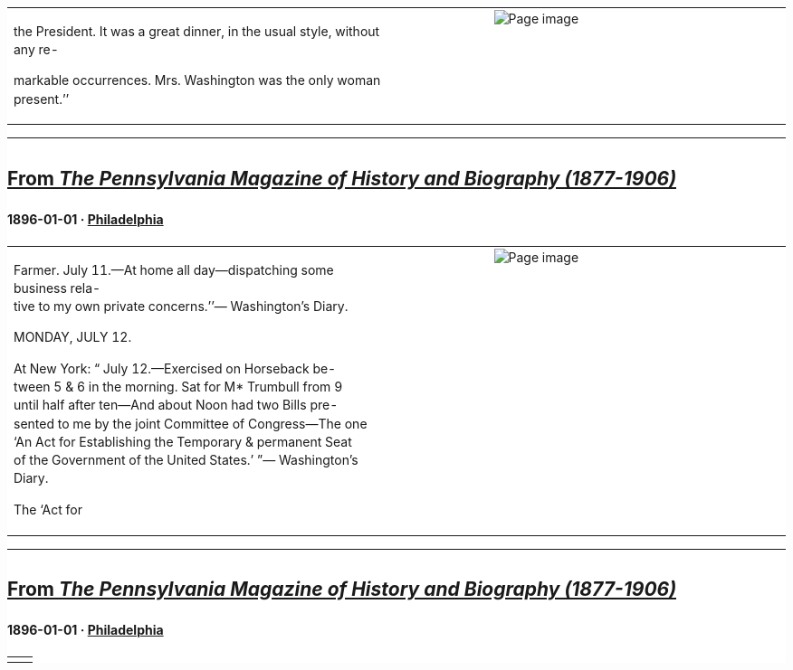 <table style="width: 100%;"><tr><td style="width: 50%">

  
the President. It was a great dinner, in the usual style, without any re-  
  
markable occurrences. Mrs. Washington was the only woman present.’’
</td><td style="width: 50%; max-height: 75%; margin: auto; display: block;">
<img alt="Page image" src="https://iiif.archive.org/image/iiif/2/sim_pennsylvania-magazine-of-history-and-biography_1896_20_1%2Fsim_pennsylvania-magazine-of-history-and-biography_1896_20_1_jp2.zip%2Fsim_pennsylvania-magazine-of-history-and-biography_1896_20_1_jp2%2Fsim_pennsylvania-magazine-of-history-and-biography_1896_20_1_0063.jp2/pct:27.478403948992185,58.342420937840785,54.792266556972436,2.42639040348964/600,/0/default.jpg"/>
</td>
</tr></table>

---

## [From _The Pennsylvania Magazine of History and Biography (1877-1906)_](https://archive.org/details/sim_pennsylvania-magazine-of-history-and-biography_1896_20_1/page/n64/mode/1up?view=theater)

#### 1896-01-01 &middot; [Philadelphia](http://dbpedia.org/resource/Philadelphia)

<table style="width: 100%;"><tr><td style="width: 50%">

 Farmer. July 11.—At home all day—dispatching some business rela-  
tive to my own private concerns.’’— Washington’s Diary.  
  
MONDAY, JULY 12.  
  
At New York: “ July 12.—Exercised on Horseback be-  
tween 5 &amp; 6 in the morning. Sat for M* Trumbull from 9  
until half after ten—And about Noon had two Bills pre-  
sented to me by the joint Committee of Congress—The one  
‘An Act for Establishing the Temporary &amp; permanent Seat  
of the Government of the United States.’ ”— Washington’s  
Diary.  
  
The ‘Act for
</td><td style="width: 50%; max-height: 75%; margin: auto; display: block;">
<img alt="Page image" src="https://iiif.archive.org/image/iiif/2/sim_pennsylvania-magazine-of-history-and-biography_1896_20_1%2Fsim_pennsylvania-magazine-of-history-and-biography_1896_20_1_jp2.zip%2Fsim_pennsylvania-magazine-of-history-and-biography_1896_20_1_jp2%2Fsim_pennsylvania-magazine-of-history-and-biography_1896_20_1_0064.jp2/pct:18.7797490263955,30.34351145038168,57.63738641280831,18.784078516902945/600,/0/default.jpg"/>
</td>
</tr></table>

---

## [From _The Pennsylvania Magazine of History and Biography (1877-1906)_](https://archive.org/details/sim_pennsylvania-magazine-of-history-and-biography_1896_20_1/page/n64/mode/1up?view=theater)

#### 1896-01-01 &middot; [Philadelphia](http://dbpedia.org/resource/Philadelphia)

<table style="width: 100%;"><tr><td style="width: 50%">
